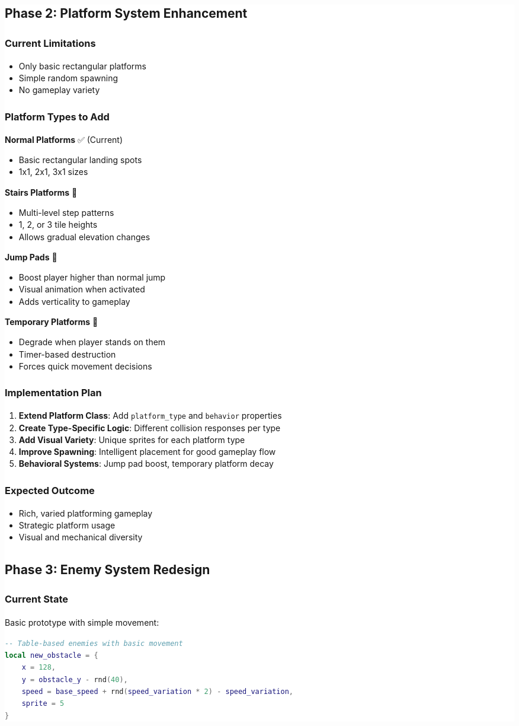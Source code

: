## Phase 2: Platform System Enhancement

### Current Limitations
- Only basic rectangular platforms
- Simple random spawning
- No gameplay variety

### Platform Types to Add

**Normal Platforms** ✅ (Current)
- Basic rectangular landing spots
- 1x1, 2x1, 3x1 sizes

**Stairs Platforms** 🎯
- Multi-level step patterns
- 1, 2, or 3 tile heights
- Allows gradual elevation changes

**Jump Pads** 🎯
- Boost player higher than normal jump
- Visual animation when activated
- Adds verticality to gameplay

**Temporary Platforms** 🎯
- Degrade when player stands on them
- Timer-based destruction
- Forces quick movement decisions

### Implementation Plan
1. **Extend Platform Class**: Add `platform_type` and `behavior` properties
2. **Create Type-Specific Logic**: Different collision responses per type
3. **Add Visual Variety**: Unique sprites for each platform type
4. **Improve Spawning**: Intelligent placement for good gameplay flow
5. **Behavioral Systems**: Jump pad boost, temporary platform decay

### Expected Outcome
- Rich, varied platforming gameplay
- Strategic platform usage
- Visual and mechanical diversity

## Phase 3: Enemy System Redesign

### Current State
Basic prototype with simple movement:
```lua
-- Table-based enemies with basic movement
local new_obstacle = {
    x = 128,
    y = obstacle_y - rnd(40),
    speed = base_speed + rnd(speed_variation * 2) - speed_variation,
    sprite = 5
}
```
